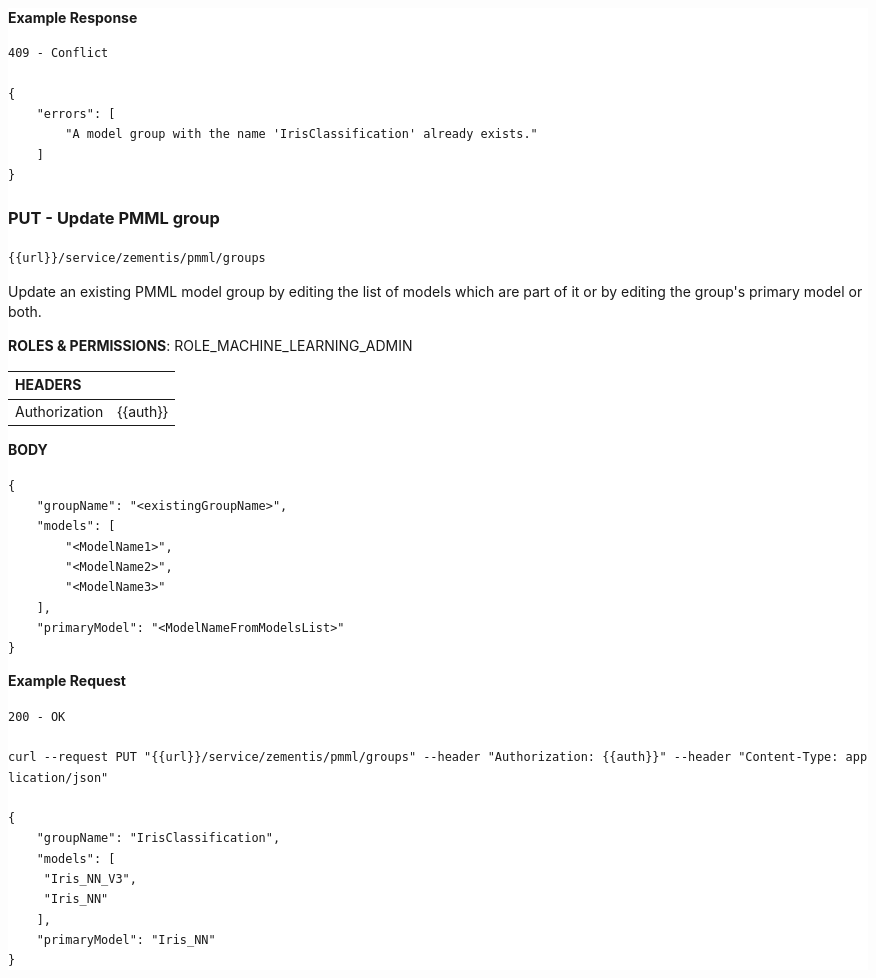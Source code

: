 **Example Response**

```
409 - Conflict

{
    "errors": [
        "A model group with the name 'IrisClassification' already exists."
    ]
}
```

### PUT - Update PMML group

```
{{url}}/service/zementis/pmml/groups
```

Update an existing PMML model group by editing the list of models which are part of it or by editing the group's primary model or both.

**ROLES & PERMISSIONS**: ROLE_MACHINE_LEARNING_ADMIN

|HEADERS||
|:---|:---|
|Authorization|{{auth}}

**BODY**
```
{
    "groupName": "<existingGroupName>",
    "models": [
        "<ModelName1>",
        "<ModelName2>",
        "<ModelName3>"
    ],
    "primaryModel": "<ModelNameFromModelsList>"
}
```

**Example Request**

```
200 - OK

curl --request PUT "{{url}}/service/zementis/pmml/groups" --header "Authorization: {{auth}}" --header "Content-Type: application/json"

{
    "groupName": "IrisClassification",
    "models": [
     "Iris_NN_V3",
     "Iris_NN"
    ],
    "primaryModel": "Iris_NN"
}
```

